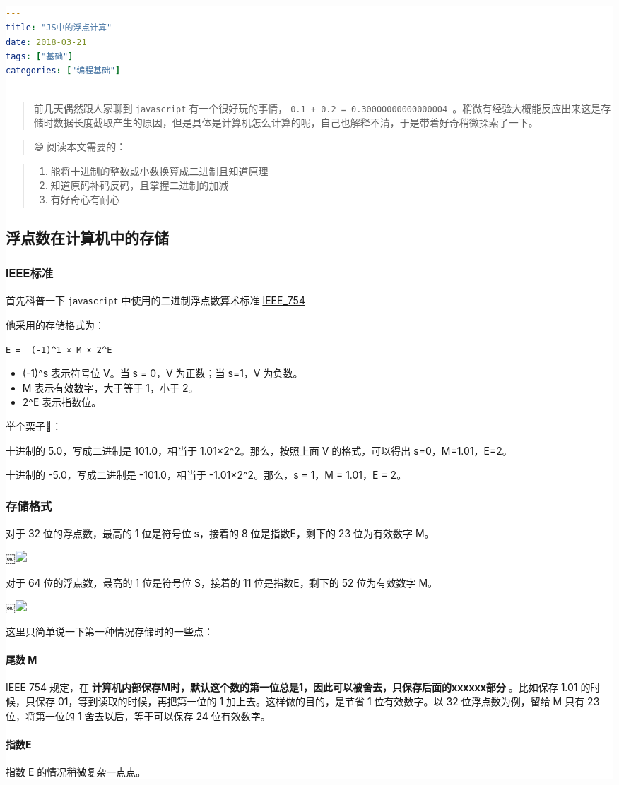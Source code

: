 ```yaml
---
title: "JS中的浮点计算"
date: 2018-03-21
tags: ["基础"]
categories: ["编程基础"]
---
```


> 前几天偶然跟人家聊到 `javascript` 有一个很好玩的事情， `0.1 + 0.2 = 0.30000000000000004 `。稍微有经验大概能反应出来这是存储时数据长度截取产生的原因，但是具体是计算机怎么计算的呢，自己也解释不清，于是带着好奇稍微探索了一下。

> 😄 阅读本文需要的：

> 1. 能将十进制的整数或小数换算成二进制且知道原理
> 2. 知道原码补码反码，且掌握二进制的加减
> 3. 有好奇心有耐心



## 浮点数在计算机中的存储
### IEEE标准
首先科普一下 `javascript` 中使用的二进制浮点数算术标准 [IEEE_754](https://zh.wikipedia.org/zh-hans/IEEE_754)

他采用的存储格式为：

```mathjax
E =  (-1)^1 × M × 2^E
```
* (-1)^s 表示符号位 V。当 s = 0，V 为正数；当 s=1，V 为负数。
* M 表示有效数字，大于等于 1，小于 2。
* 2^E 表示指数位。

举个栗子🌰：

十进制的 5.0，写成二进制是 101.0，相当于 1.01×2^2。那么，按照上面 V 的格式，可以得出 s=0，M=1.01，E=2。

十进制的 -5.0，写成二进制是 -101.0，相当于 -1.01×2^2。那么，s = 1，M = 1.01，E = 2。


### 存储格式
对于 32 位的浮点数，最高的 1 位是符号位 s，接着的 8 位是指数E，剩下的 23 位为有效数字 M。

￼![](http://eux-blog-static.bj.bcebos.com/2018-03-18-17-58-24.png)


对于 64 位的浮点数，最高的 1 位是符号位 S，接着的 11 位是指数E，剩下的 52 位为有效数字 M。

￼![](http://eux-blog-static.bj.bcebos.com/2018-03-18-17-58-42.png)


这里只简单说一下第一种情况存储时的一些点：

#### 尾数 M
IEEE 754 规定，在 **计算机内部保存M时，默认这个数的第一位总是1，因此可以被舍去，只保存后面的xxxxxx部分** 。比如保存 1.01 的时候，只保存 01，等到读取的时候，再把第一位的 1 加上去。这样做的目的，是节省 1 位有效数字。以 32 位浮点数为例，留给 M 只有 23 位，将第一位的 1 舍去以后，等于可以保存 24 位有效数字。

#### 指数E
指数 E 的情况稍微复杂一点点。

